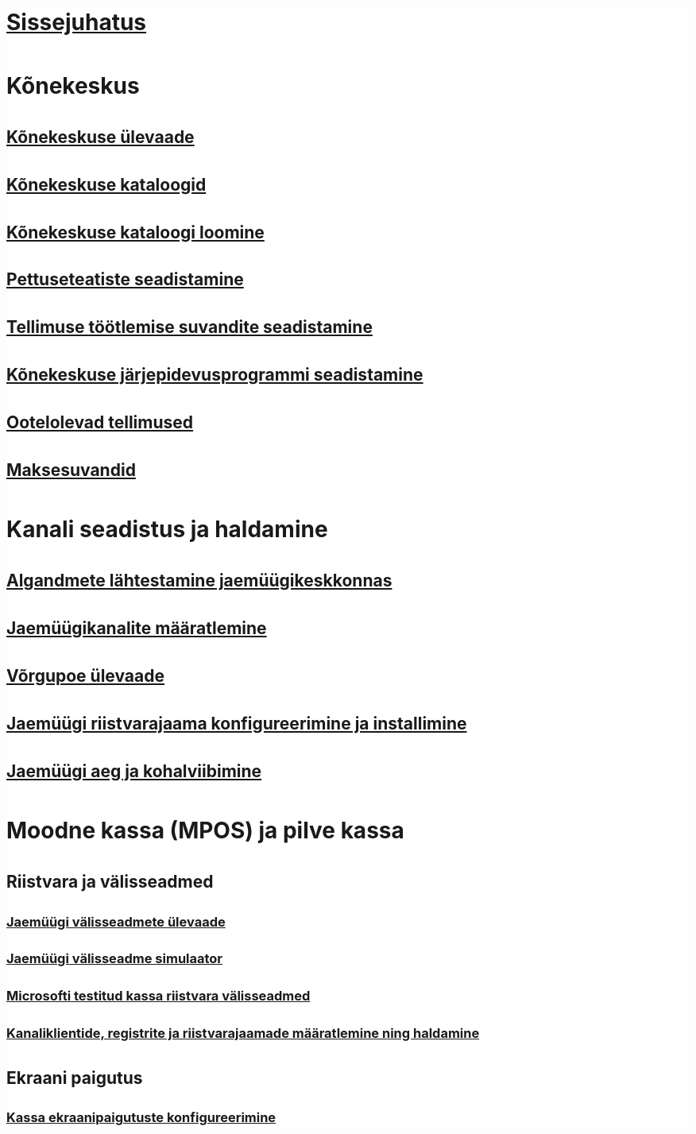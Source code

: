 # [Sissejuhatus](index.md)
# Kõnekeskus
## [Kõnekeskuse ülevaade](call-center-functionality.md)
## [Kõnekeskuse kataloogid](call-center-catalogs.md)
## [Kõnekeskuse kataloogi loomine](create-call-center-catalogs.md)
## [Pettuseteatiste seadistamine](set-up-fraud-alerts.md)
## [Tellimuse töötlemise suvandite seadistamine](set-up-order-processing-options.md)
## [Kõnekeskuse järjepidevusprogrammi seadistamine](set-up-continuity-program.md)
## [Ootelolevad tellimused](work-with-order-holds.md)
## [Maksesuvandid](work-with-payments.md)
# Kanali seadistus ja haldamine
## [Algandmete lähtestamine jaemüügikeskkonnas](enable-configure-retail-functionality.md)
## [Jaemüügikanalite määratlemine](define-maintain-retail-channels.md)
## [Võrgupoe ülevaade](online-stores.md)
## [Jaemüügi riistvarajaama konfigureerimine ja installimine](retail-hardware-station-configuration-installation.md)
## [Jaemüügi aeg ja kohalviibimine](retail-time-attendance.md)
# Moodne kassa (MPOS) ja pilve kassa
## Riistvara ja välisseadmed
### [Jaemüügi välisseadmete ülevaade](retail-peripherals-overview.md)
### [Jaemüügi välisseadme simulaator](retail-peripheral-simulator.md)
### [Microsofti testitud kassa riistvara välisseadmed](microsoft-tested-pos-hardware-peripherals.md)
### [Kanaliklientide, registrite ja riistvarajaamade määratlemine ning haldamine](define-maintain-channel-clients-registers-hw-stations.md)
## Ekraani paigutus
### [Kassa ekraanipaigutuste konfigureerimine](pos-screen-layouts.md)